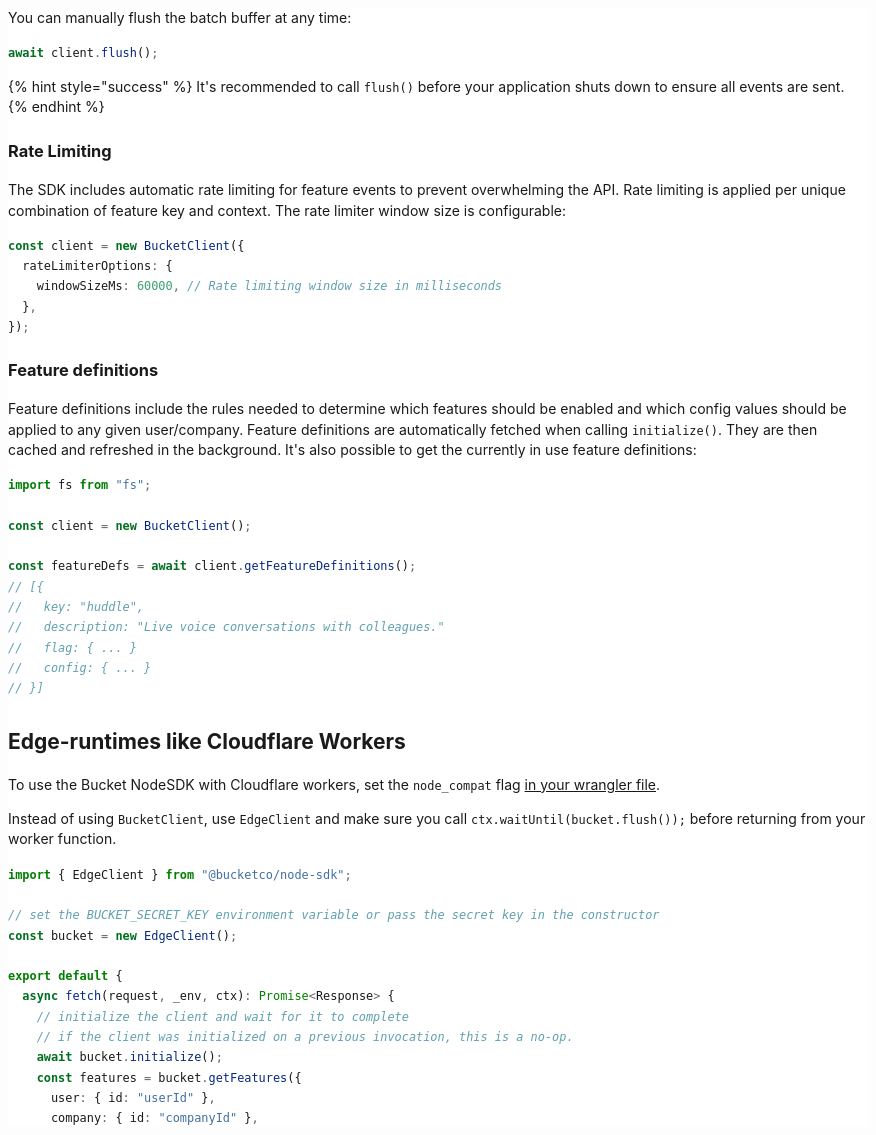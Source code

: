 You can manually flush the batch buffer at any time:

```typescript
await client.flush();
```

{% hint style="success" %}
It's recommended to call `flush()` before your application shuts down to ensure all events are sent.
{% endhint %}

### Rate Limiting

The SDK includes automatic rate limiting for feature events to prevent overwhelming the API. Rate limiting is applied per unique combination of feature key and context. The rate limiter window size is configurable:

```typescript
const client = new BucketClient({
  rateLimiterOptions: {
    windowSizeMs: 60000, // Rate limiting window size in milliseconds
  },
});
```

### Feature definitions

Feature definitions include the rules needed to determine which features should be enabled and which config values should be applied to any given user/company. Feature definitions are automatically fetched when calling `initialize()`. They are then cached and refreshed in the background. It's also possible to get the currently in use feature definitions:

```typescript
import fs from "fs";

const client = new BucketClient();

const featureDefs = await client.getFeatureDefinitions();
// [{
//   key: "huddle",
//   description: "Live voice conversations with colleagues."
//   flag: { ... }
//   config: { ... }
// }]
```

## Edge-runtimes like Cloudflare Workers

To use the Bucket NodeSDK with Cloudflare workers, set the `node_compat` flag [in your wrangler file](https://developers.cloudflare.com/workers/runtime-apis/nodejs/#get-started).

Instead of using `BucketClient`, use `EdgeClient` and make sure you call `ctx.waitUntil(bucket.flush());` before returning from your worker function.

```typescript
import { EdgeClient } from "@bucketco/node-sdk";

// set the BUCKET_SECRET_KEY environment variable or pass the secret key in the constructor
const bucket = new EdgeClient();

export default {
  async fetch(request, _env, ctx): Promise<Response> {
    // initialize the client and wait for it to complete
    // if the client was initialized on a previous invocation, this is a no-op.
    await bucket.initialize();
    const features = bucket.getFeatures({
      user: { id: "userId" },
      company: { id: "companyId" },
```